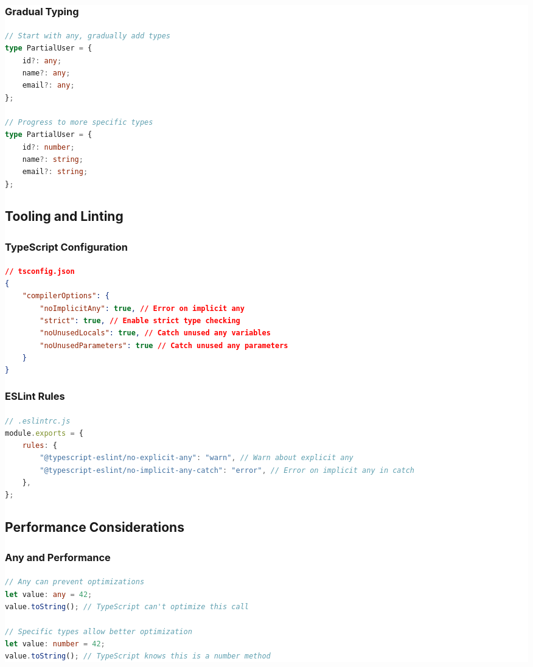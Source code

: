 ### Gradual Typing

```typescript
// Start with any, gradually add types
type PartialUser = {
	id?: any;
	name?: any;
	email?: any;
};

// Progress to more specific types
type PartialUser = {
	id?: number;
	name?: string;
	email?: string;
};
```

## Tooling and Linting

### TypeScript Configuration

```json
// tsconfig.json
{
	"compilerOptions": {
		"noImplicitAny": true, // Error on implicit any
		"strict": true, // Enable strict type checking
		"noUnusedLocals": true, // Catch unused any variables
		"noUnusedParameters": true // Catch unused any parameters
	}
}
```

### ESLint Rules

```javascript
// .eslintrc.js
module.exports = {
	rules: {
		"@typescript-eslint/no-explicit-any": "warn", // Warn about explicit any
		"@typescript-eslint/no-implicit-any-catch": "error", // Error on implicit any in catch
	},
};
```

## Performance Considerations

### Any and Performance

```typescript
// Any can prevent optimizations
let value: any = 42;
value.toString(); // TypeScript can't optimize this call

// Specific types allow better optimization
let value: number = 42;
value.toString(); // TypeScript knows this is a number method
```
